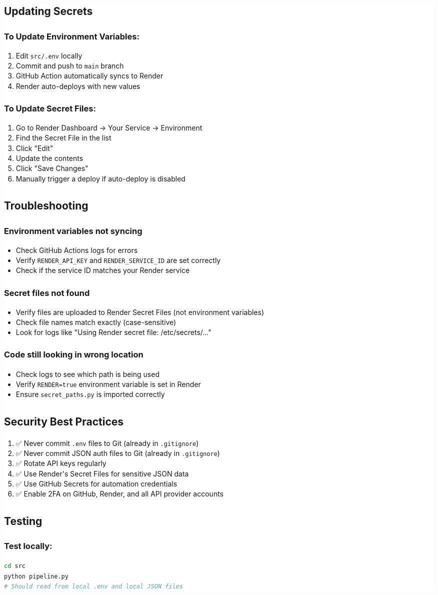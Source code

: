## Updating Secrets

### To Update Environment Variables:
1. Edit `src/.env` locally
2. Commit and push to `main` branch
3. GitHub Action automatically syncs to Render
4. Render auto-deploys with new values

### To Update Secret Files:
1. Go to Render Dashboard → Your Service → Environment
2. Find the Secret File in the list
3. Click "Edit"
4. Update the contents
5. Click "Save Changes"
6. Manually trigger a deploy if auto-deploy is disabled

## Troubleshooting

### Environment variables not syncing
- Check GitHub Actions logs for errors
- Verify `RENDER_API_KEY` and `RENDER_SERVICE_ID` are set correctly
- Check if the service ID matches your Render service

### Secret files not found
- Verify files are uploaded to Render Secret Files (not environment variables)
- Check file names match exactly (case-sensitive)
- Look for logs like "Using Render secret file: /etc/secrets/..."

### Code still looking in wrong location
- Check logs to see which path is being used
- Verify `RENDER=true` environment variable is set in Render
- Ensure `secret_paths.py` is imported correctly

## Security Best Practices

1. ✅ Never commit `.env` files to Git (already in `.gitignore`)
2. ✅ Never commit JSON auth files to Git (already in `.gitignore`)
3. ✅ Rotate API keys regularly
4. ✅ Use Render's Secret Files for sensitive JSON data
5. ✅ Use GitHub Secrets for automation credentials
6. ✅ Enable 2FA on GitHub, Render, and all API provider accounts

## Testing

### Test locally:
```bash
cd src
python pipeline.py
# Should read from local .env and local JSON files
```
